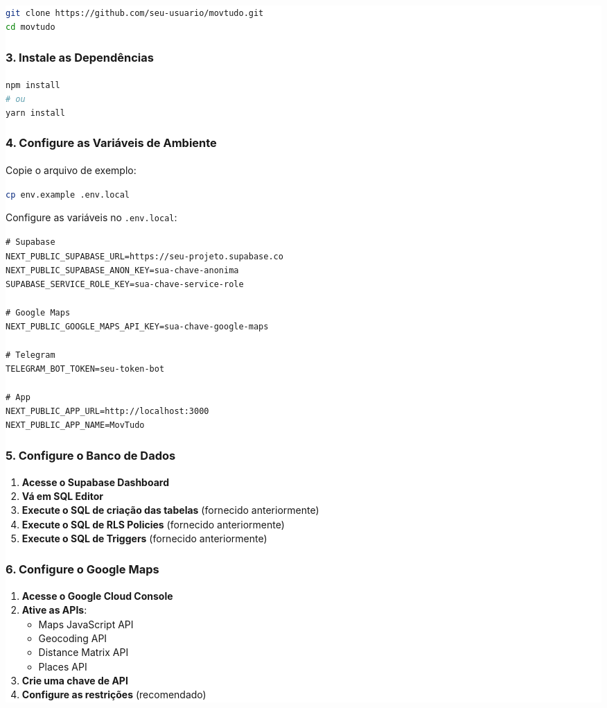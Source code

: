 ```bash
git clone https://github.com/seu-usuario/movtudo.git
cd movtudo
```

### 3. Instale as Dependências

```bash
npm install
# ou
yarn install
```

### 4. Configure as Variáveis de Ambiente

Copie o arquivo de exemplo:
```bash
cp env.example .env.local
```

Configure as variáveis no `.env.local`:

```env
# Supabase
NEXT_PUBLIC_SUPABASE_URL=https://seu-projeto.supabase.co
NEXT_PUBLIC_SUPABASE_ANON_KEY=sua-chave-anonima
SUPABASE_SERVICE_ROLE_KEY=sua-chave-service-role

# Google Maps
NEXT_PUBLIC_GOOGLE_MAPS_API_KEY=sua-chave-google-maps

# Telegram
TELEGRAM_BOT_TOKEN=seu-token-bot

# App
NEXT_PUBLIC_APP_URL=http://localhost:3000
NEXT_PUBLIC_APP_NAME=MovTudo
```

### 5. Configure o Banco de Dados

1. **Acesse o Supabase Dashboard**
2. **Vá em SQL Editor**
3. **Execute o SQL de criação das tabelas** (fornecido anteriormente)
4. **Execute o SQL de RLS Policies** (fornecido anteriormente)
5. **Execute o SQL de Triggers** (fornecido anteriormente)

### 6. Configure o Google Maps

1. **Acesse o Google Cloud Console**
2. **Ative as APIs**:
   - Maps JavaScript API
   - Geocoding API
   - Distance Matrix API
   - Places API
3. **Crie uma chave de API**
4. **Configure as restrições** (recomendado)
